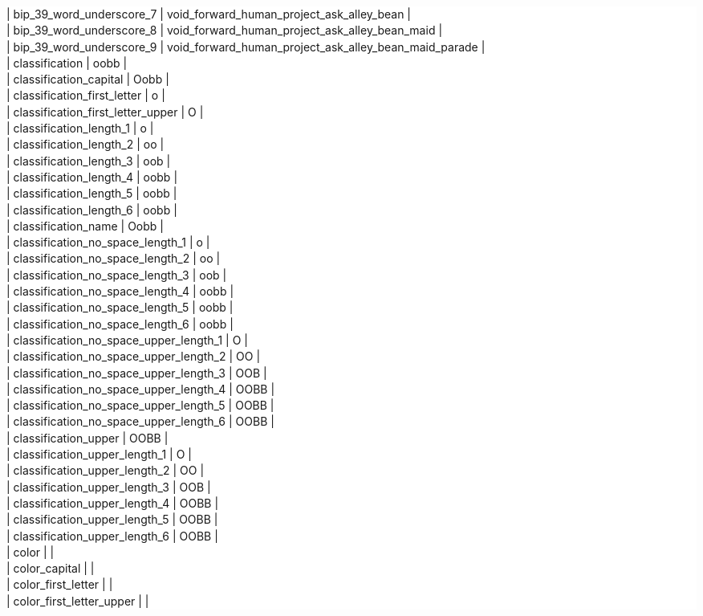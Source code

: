 | bip_39_word_underscore_7 | void_forward_human_project_ask_alley_bean |  
| bip_39_word_underscore_8 | void_forward_human_project_ask_alley_bean_maid |  
| bip_39_word_underscore_9 | void_forward_human_project_ask_alley_bean_maid_parade |  
| classification | oobb |  
| classification_capital | Oobb |  
| classification_first_letter | o |  
| classification_first_letter_upper | O |  
| classification_length_1 | o |  
| classification_length_2 | oo |  
| classification_length_3 | oob |  
| classification_length_4 | oobb |  
| classification_length_5 | oobb |  
| classification_length_6 | oobb |  
| classification_name | Oobb |  
| classification_no_space_length_1 | o |  
| classification_no_space_length_2 | oo |  
| classification_no_space_length_3 | oob |  
| classification_no_space_length_4 | oobb |  
| classification_no_space_length_5 | oobb |  
| classification_no_space_length_6 | oobb |  
| classification_no_space_upper_length_1 | O |  
| classification_no_space_upper_length_2 | OO |  
| classification_no_space_upper_length_3 | OOB |  
| classification_no_space_upper_length_4 | OOBB |  
| classification_no_space_upper_length_5 | OOBB |  
| classification_no_space_upper_length_6 | OOBB |  
| classification_upper | OOBB |  
| classification_upper_length_1 | O |  
| classification_upper_length_2 | OO |  
| classification_upper_length_3 | OOB |  
| classification_upper_length_4 | OOBB |  
| classification_upper_length_5 | OOBB |  
| classification_upper_length_6 | OOBB |  
| color |  |  
| color_capital |  |  
| color_first_letter |  |  
| color_first_letter_upper |  |  